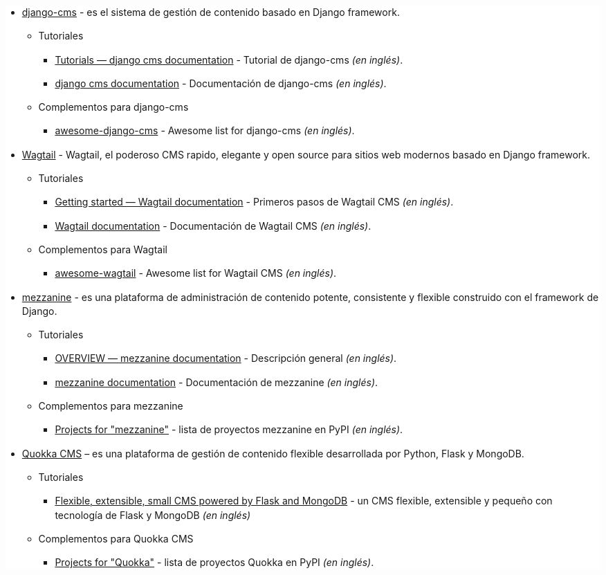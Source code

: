 * [django-cms](https://www.django-cms.org/) - es el sistema de gestión de contenido basado en Django framework.

    * Tutoriales

        * [Tutorials — django cms documentation](http://docs.django-cms.org/en/latest/introduction/) - Tutorial de django-cms *(en inglés)*.

        * [django cms documentation](http://docs.django-cms.org/en/latest/) - Documentación de django-cms *(en inglés)*.

    * Complementos para django-cms

        * [awesome-django-cms](https://github.com/mishbahr/awesome-django-cms) - Awesome list for django-cms *(en inglés)*.

* [Wagtail](https://wagtail.io/) - Wagtail, el poderoso CMS rapido, elegante y open source para sitios web modernos basado en Django framework.

    * Tutoriales

        * [Getting started — Wagtail documentation](http://docs.wagtail.io/en/v2.5.1/getting_started/index.html) - Primeros pasos de Wagtail CMS *(en inglés)*.

        * [Wagtail documentation](http://docs.wagtail.io/en/) - Documentación de Wagtail CMS *(en inglés)*.

    * Complementos para Wagtail

        * [awesome-wagtail](https://github.com/springload/awesome-wagtail) - Awesome list for Wagtail CMS *(en inglés)*.

* [mezzanine](http://mezzanine.jupo.org/) - es una plataforma de administración de contenido potente, consistente y flexible construido con el framework de Django.

    * Tutoriales

        * [OVERVIEW — mezzanine documentation](http://mezzanine.jupo.org/docs/overview.html) - Descripción general *(en inglés)*.

        * [mezzanine documentation](http://mezzanine.jupo.org/docs/) - Documentación de mezzanine *(en inglés)*.

    * Complementos para mezzanine

        * [Projects for "mezzanine"](https://pypi.org/search/?q=mezzanine) - lista de proyectos mezzanine en PyPI *(en inglés)*.

* [Quokka CMS](http://quokkaproject.org/) – es una plataforma de gestión de contenido flexible desarrollada por Python, Flask y MongoDB.

    * Tutoriales

        * [Flexible, extensible, small CMS powered by Flask and MongoDB](https://pythonawesome.com/flexible-extensible-small-cms-powered-by-flask-and-mongodb/) - un CMS flexible, extensible y pequeño con tecnología de Flask y MongoDB *(en inglés)*

    * Complementos para Quokka CMS

        * [Projects for "Quokka"](https://pypi.org/search/?q=Quokka) - lista de proyectos Quokka en PyPI *(en inglés)*.
